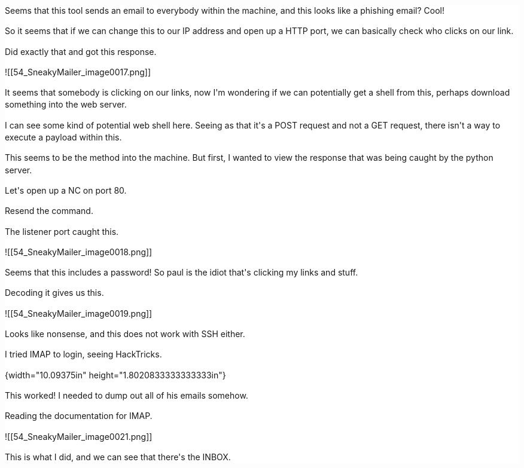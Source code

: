Seems that this tool sends an email to everybody within the machine, and this looks like a phishing email? Cool!

&#x20;

So it seems that if we can change this to our IP address and open up a HTTP port, we can basically check who clicks on our link.

&#x20;

Did exactly that and got this response.

!\[\[54\_SneakyMailer\_image0017.png]]

It seems that somebody is clicking on our links, now I'm wondering if we can potentially get a shell from this, perhaps download something into the web server.

&#x20;

I can see some kind of potential web shell here. Seeing as that it's a POST request and not a GET request, there isn't a way to execute a payload within this.

&#x20;

This seems to be the method into the machine. But first, I wanted to view the response that was being caught by the python server.

&#x20;

Let's open up a NC on port 80.

Resend the command.

The listener port caught this.

!\[\[54\_SneakyMailer\_image0018.png]]

Seems that this includes a password! So paul is the idiot that's clicking my links and stuff.

Decoding it gives us this.

!\[\[54\_SneakyMailer\_image0019.png]]

Looks like nonsense, and this does not work with SSH either.

&#x20;

I tried IMAP to login, seeing HackTricks.

&#x20;

{width="10.09375in" height="1.8020833333333333in"}

This worked! I needed to dump out all of his emails somehow.

&#x20;

Reading the documentation for IMAP.

!\[\[54\_SneakyMailer\_image0021.png]]

&#x20;

This is what I did, and we can see that there's the INBOX.
